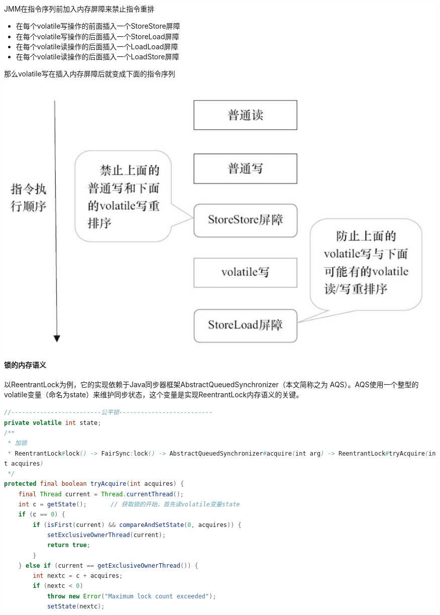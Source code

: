JMM在指令序列前加入内存屏障来禁止指令重排

- 在每个volatile写操作的前面插入一个StoreStore屏障
- 在每个volatile写操作的后面插入一个StoreLoad屏障
- 在每个volatile读操作的后面插入一个LoadLoad屏障
- 在每个volatile读操作的后面插入一个LoadStore屏障

那么volatile写在插入内存屏障后就变成下面的指令序列

![1571822512969](..\img\multithread\1571822512969.png)





#### 锁的内存语义

以ReentrantLock为例，它的实现依赖于Java同步器框架AbstractQueuedSynchronizer（本文简称之为
AQS）。AQS使用一个整型的volatile变量（命名为state）来维护同步状态，这个变量是实现ReentrantLock内存语义的关键。

```java
//-------------------------公平锁--------------------------
private volatile int state;
/**
 * 加锁
 * ReentrantLock#lock() -> FairSync:lock() -> AbstractQueuedSynchronizer#acquire(int arg) -> ReentrantLock#tryAcquire(int acquires)
 */
protected final boolean tryAcquire(int acquires) {
	final Thread current = Thread.currentThread();
	int c = getState();　　　　// 获取锁的开始，首先读volatile变量state
	if (c == 0) {
		if (isFirst(current) && compareAndSetState(0, acquires)) {
			setExclusiveOwnerThread(current);
			return true;
		}
	} else if (current == getExclusiveOwnerThread()) {
		int nextc = c + acquires;
		if (nextc < 0)　
			throw new Error("Maximum lock count exceeded");
			setState(nextc);
```